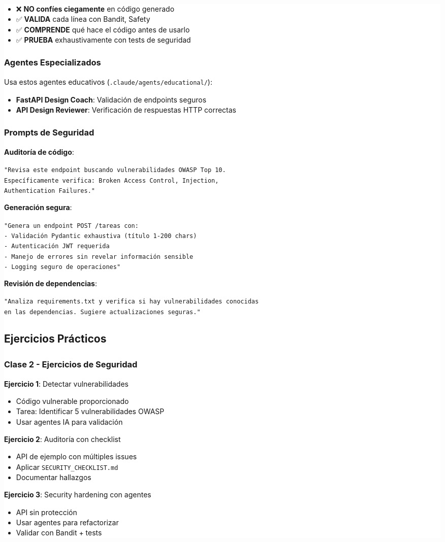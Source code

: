 - ❌ **NO confíes ciegamente** en código generado
- ✅ **VALIDA** cada línea con Bandit, Safety
- ✅ **COMPRENDE** qué hace el código antes de usarlo
- ✅ **PRUEBA** exhaustivamente con tests de seguridad

### Agentes Especializados

Usa estos agentes educativos (`.claude/agents/educational/`):

- **FastAPI Design Coach**: Validación de endpoints seguros
- **API Design Reviewer**: Verificación de respuestas HTTP correctas

### Prompts de Seguridad

**Auditoría de código**:
```
"Revisa este endpoint buscando vulnerabilidades OWASP Top 10.
Específicamente verifica: Broken Access Control, Injection,
Authentication Failures."
```

**Generación segura**:
```
"Genera un endpoint POST /tareas con:
- Validación Pydantic exhaustiva (título 1-200 chars)
- Autenticación JWT requerida
- Manejo de errores sin revelar información sensible
- Logging seguro de operaciones"
```

**Revisión de dependencias**:
```
"Analiza requirements.txt y verifica si hay vulnerabilidades conocidas
en las dependencias. Sugiere actualizaciones seguras."
```

## Ejercicios Prácticos

### Clase 2 - Ejercicios de Seguridad

**Ejercicio 1**: Detectar vulnerabilidades
- Código vulnerable proporcionado
- Tarea: Identificar 5 vulnerabilidades OWASP
- Usar agentes IA para validación

**Ejercicio 2**: Auditoría con checklist
- API de ejemplo con múltiples issues
- Aplicar `SECURITY_CHECKLIST.md`
- Documentar hallazgos

**Ejercicio 3**: Security hardening con agentes
- API sin protección
- Usar agentes para refactorizar
- Validar con Bandit + tests
